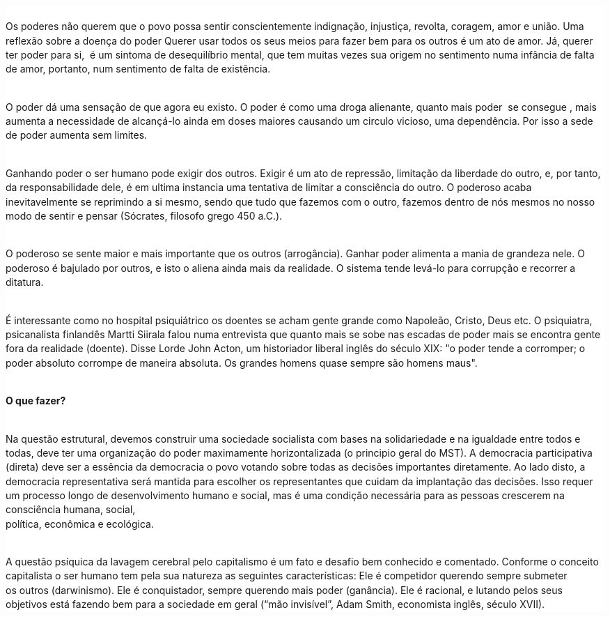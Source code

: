 <p><br />
Os poderes n&atilde;o querem que o povo possa sentir conscientemente indigna&ccedil;&atilde;o, injusti&ccedil;a,&nbsp;revolta, coragem, amor e uni&atilde;o.&nbsp;Uma reflex&atilde;o sobre a doen&ccedil;a do poder&nbsp;Querer usar todos os seus meios para fazer bem para os outros &eacute; um ato de amor. J&aacute;, querer ter&nbsp;poder para si, &nbsp;&eacute; um sintoma de desequil&iacute;brio mental, que tem muitas vezes sua origem no&nbsp;sentimento numa inf&acirc;ncia de falta de amor, portanto, num sentimento de falta de&nbsp;exist&ecirc;ncia.</p>

<p><br />
O poder d&aacute; uma sensa&ccedil;&atilde;o de que agora eu existo. O poder &eacute; como uma droga alienante, quanto mais&nbsp;poder &nbsp;se consegue , mais aumenta a necessidade de alcan&ccedil;&aacute;-lo ainda em doses maiores&nbsp;causando um circulo vicioso, uma depend&ecirc;ncia. Por isso a sede de poder aumenta sem&nbsp;limites.</p>

<p><br />
Ganhando poder o ser humano pode exigir dos outros. Exigir &eacute; um ato de repress&atilde;o,&nbsp;limita&ccedil;&atilde;o da liberdade do outro, e, por tanto, da responsabilidade dele, &eacute; em ultima&nbsp;instancia uma tentativa de limitar a consci&ecirc;ncia do outro. O poderoso acaba inevitavelmente&nbsp;se reprimindo a si mesmo, sendo que tudo que fazemos com o outro, fazemos dentro de n&oacute;s&nbsp;mesmos no nosso modo de sentir e pensar (S&oacute;crates, filosofo grego 450 a.C.).</p>

<p><br />
O poderoso se sente maior e mais importante que os outros (arrog&acirc;ncia). Ganhar poder&nbsp;alimenta a mania de grandeza nele. O poderoso &eacute; bajulado por outros, e isto o aliena ainda&nbsp;mais da realidade. O sistema tende lev&aacute;-lo para corrup&ccedil;&atilde;o e recorrer a ditatura.</p>

<p><br />
&Eacute; interessante como no hospital psiqui&aacute;trico os doentes se acham gente grande como&nbsp;Napole&atilde;o, Cristo, Deus etc. O psiquiatra, psicanalista finland&ecirc;s Martti Siirala falou numa&nbsp;entrevista que quanto mais se sobe nas escadas de poder mais se encontra gente fora da&nbsp;realidade (doente).&nbsp;Disse Lorde John Acton, um historiador liberal ingl&ecirc;s do s&eacute;culo XIX: &quot;o poder tende a&nbsp;corromper; o poder absoluto corrompe de maneira absoluta. Os grandes homens quase&nbsp;sempre s&atilde;o homens maus&quot;.</p>

<p><br />
<strong>O que fazer?</strong></p>

<p><br />
Na quest&atilde;o estrutural, devemos construir uma sociedade socialista&nbsp;com bases na solidariedade e na igualdade entre todos e todas,&nbsp;deve ter uma organiza&ccedil;&atilde;o do poder maximamente horizontalizada (o principio geral do&nbsp;MST). A democracia participativa (direta) deve ser a ess&ecirc;ncia da democracia o povo votando&nbsp;sobre todas as decis&otilde;es importantes diretamente. Ao lado disto, a democracia&nbsp;representativa ser&aacute; mantida para escolher os representantes que cuidam da implanta&ccedil;&atilde;o&nbsp;das decis&otilde;es. Isso requer um processo longo de desenvolvimento humano e social, mas &eacute;&nbsp;uma condi&ccedil;&atilde;o necess&aacute;ria para as&nbsp;pessoas crescerem na consci&ecirc;ncia humana, social,<br />
pol&iacute;tica, econ&ocirc;mica e ecol&oacute;gica.</p>

<p><br />
A quest&atilde;o ps&iacute;quica&nbsp;da lavagem cerebral pelo capitalismo &eacute; um fato e desafio bem&nbsp;conhecido e comentado. Conforme o&nbsp;conceito capitalista o ser humano tem pela sua&nbsp;natureza as seguintes caracter&iacute;sticas: Ele &eacute;&nbsp;competidor querendo sempre submeter os&nbsp;outros (darwinismo). Ele &eacute;&nbsp;conquistador, sempre querendo mais poder (gan&acirc;ncia). Ele &eacute;&nbsp;racional, e lutando pelos seus objetivos est&aacute; fazendo bem para a sociedade em geral (&ldquo;m&atilde;o&nbsp;invis&iacute;vel&rdquo;, Adam Smith, economista ingl&ecirc;s, s&eacute;culo XVII).</p>
